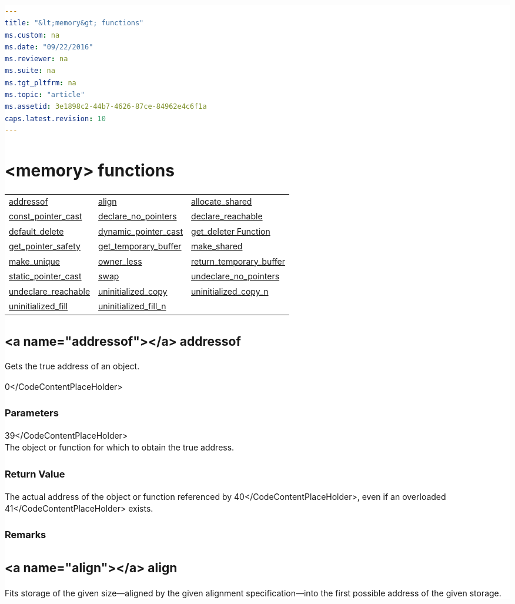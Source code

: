 ```yaml
---
title: "&lt;memory&gt; functions"
ms.custom: na
ms.date: "09/22/2016"
ms.reviewer: na
ms.suite: na
ms.tgt_pltfrm: na
ms.topic: "article"
ms.assetid: 3e1898c2-44b7-4626-87ce-84962e4c6f1a
caps.latest.revision: 10
---
```

# &lt;memory&gt; functions
||||  
|-|-|-|  
|[addressof](#addressof)|[align](#align)|[allocate_shared](#allocate_shared)|  
|[const_pointer_cast](#const_pointer_cast)|[declare_no_pointers](#declare_no_pointers)|[declare_reachable](#declare_reachable)|  
|[default_delete](#default_delete)|[dynamic_pointer_cast](#dynamic_pointer_cast)|[get_deleter Function](#get_deleter_function)|  
|[get_pointer_safety](#get_pointer_safety)|[get_temporary_buffer](#get_temporary_buffer)|[make_shared](#make_shared)|  
|[make_unique](#make_unique)|[owner_less](#owner_less)|[return_temporary_buffer](#return_temporary_buffer)|  
|[static_pointer_cast](#static_pointer_cast)|[swap](#swap)|[undeclare_no_pointers](#undeclare_no_pointers)|  
|[undeclare_reachable](#undeclare_reachable)|[uninitialized_copy](#uninitialized_copy)|[uninitialized_copy_n](#uninitialized_copy_n)|  
|[uninitialized_fill](#uninitialized_fill)|[uninitialized_fill_n](#uninitialized_fill_n)|  
  
##  \<a name="addressof">\</a>  addressof  
 Gets the true address of an object.  
  
<CodeContentPlaceHolder>0\</CodeContentPlaceHolder>  
### Parameters  
 <CodeContentPlaceHolder>39\</CodeContentPlaceHolder>  
 The object or function for which to obtain the true address.  
  
### Return Value  
 The actual address of the object or function referenced by <CodeContentPlaceHolder>40\</CodeContentPlaceHolder>, even if an overloaded <CodeContentPlaceHolder>41\</CodeContentPlaceHolder> exists.  
  
### Remarks  
  
##  \<a name="align">\</a>  align  
 Fits storage of the given size—aligned by the given alignment specification—into the first possible address of the given storage.  
  